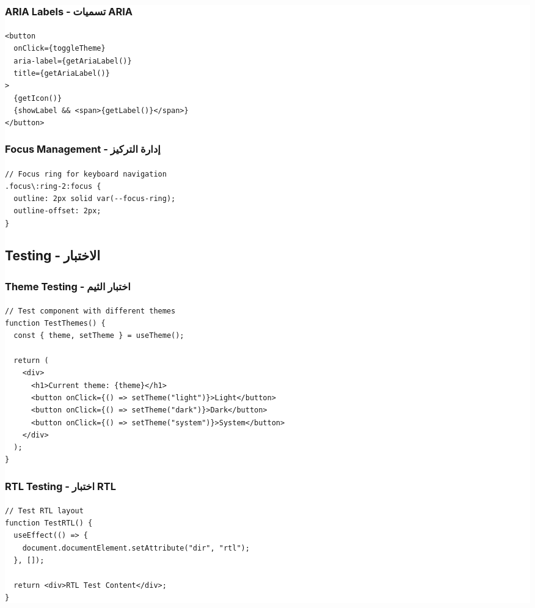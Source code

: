 ### ARIA Labels - تسميات ARIA

```tsx
<button
  onClick={toggleTheme}
  aria-label={getAriaLabel()}
  title={getAriaLabel()}
>
  {getIcon()}
  {showLabel && <span>{getLabel()}</span>}
</button>
```

### Focus Management - إدارة التركيز

```tsx
// Focus ring for keyboard navigation
.focus\:ring-2:focus {
  outline: 2px solid var(--focus-ring);
  outline-offset: 2px;
}
```

## Testing - الاختبار

### Theme Testing - اختبار الثيم

```tsx
// Test component with different themes
function TestThemes() {
  const { theme, setTheme } = useTheme();

  return (
    <div>
      <h1>Current theme: {theme}</h1>
      <button onClick={() => setTheme("light")}>Light</button>
      <button onClick={() => setTheme("dark")}>Dark</button>
      <button onClick={() => setTheme("system")}>System</button>
    </div>
  );
}
```

### RTL Testing - اختبار RTL

```tsx
// Test RTL layout
function TestRTL() {
  useEffect(() => {
    document.documentElement.setAttribute("dir", "rtl");
  }, []);

  return <div>RTL Test Content</div>;
}
```
